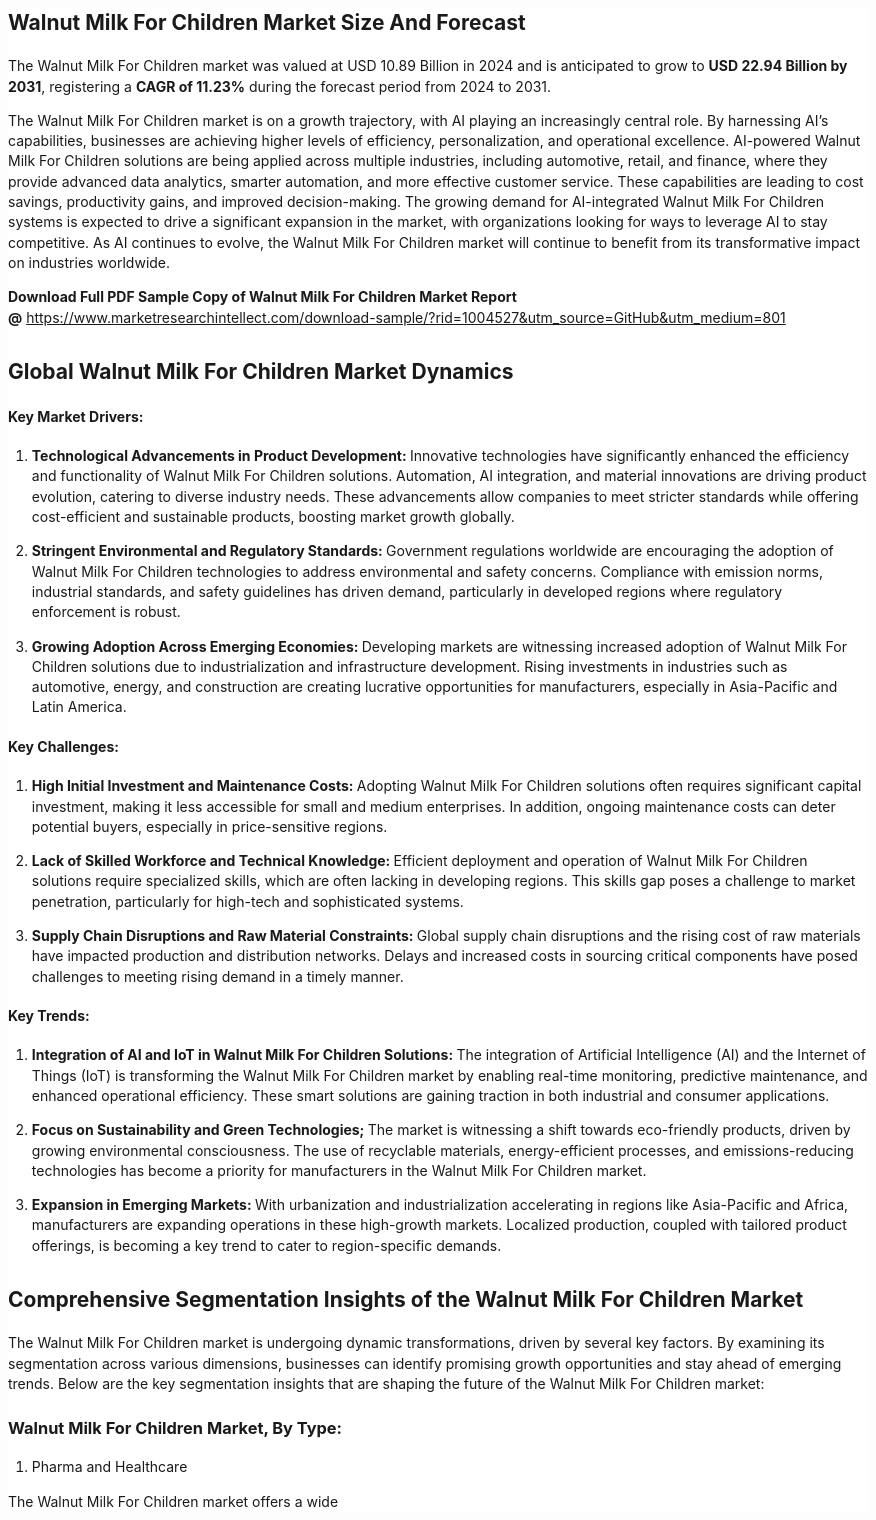 <h2>Walnut Milk For Children Market Size And Forecast</h2><p>The Walnut Milk For Children market was valued at USD 10.89 Billion in 2024 and is anticipated to grow to <strong>USD 22.94 Billion by 2031</strong>, registering a <strong>CAGR of 11.23%</strong> during the forecast period from 2024 to 2031.</p><p>The Walnut Milk For Children market is on a growth trajectory, with AI playing an increasingly central role. By harnessing AI’s capabilities, businesses are achieving higher levels of efficiency, personalization, and operational excellence. AI-powered Walnut Milk For Children solutions are being applied across multiple industries, including automotive, retail, and finance, where they provide advanced data analytics, smarter automation, and more effective customer service. These capabilities are leading to cost savings, productivity gains, and improved decision-making. The growing demand for AI-integrated Walnut Milk For Children systems is expected to drive a significant expansion in the market, with organizations looking for ways to leverage AI to stay competitive. As AI continues to evolve, the Walnut Milk For Children market will continue to benefit from its transformative impact on industries worldwide.</p><p><strong>Download Full PDF Sample Copy of Walnut Milk For Children Market Report @</strong>&nbsp;<a href="https://www.marketresearchintellect.com/download-sample/?rid=1004527&amp;utm_source=GitHub&amp;utm_medium=801">https://www.marketresearchintellect.com/download-sample/?rid=1004527&amp;utm_source=GitHub&amp;utm_medium=801</a></p><h2>Global Walnut Milk For Children Market Dynamics</h2><h4><strong>Key Market Drivers:</strong></h4><ol><li><p><strong>Technological Advancements in Product Development:&nbsp;</strong>Innovative technologies have significantly enhanced the efficiency and functionality of Walnut Milk For Children solutions. Automation, AI integration, and material innovations are driving product evolution, catering to diverse industry needs. These advancements allow companies to meet stricter standards while offering cost-efficient and sustainable products, boosting market growth globally.</p></li><li><p><strong>Stringent Environmental and Regulatory Standards:&nbsp;</strong>Government regulations worldwide are encouraging the adoption of Walnut Milk For Children technologies to address environmental and safety concerns. Compliance with emission norms, industrial standards, and safety guidelines has driven demand, particularly in developed regions where regulatory enforcement is robust.</p></li><li><p><strong>Growing Adoption Across Emerging Economies:&nbsp;</strong>Developing markets are witnessing increased adoption of Walnut Milk For Children solutions due to industrialization and infrastructure development. Rising investments in industries such as automotive, energy, and construction are creating lucrative opportunities for manufacturers, especially in Asia-Pacific and Latin America.</p></li></ol><h4><strong>Key Challenges:</strong></h4><ol><li><p><strong>High Initial Investment and Maintenance Costs:&nbsp;</strong>Adopting Walnut Milk For Children solutions often requires significant capital investment, making it less accessible for small and medium enterprises. In addition, ongoing maintenance costs can deter potential buyers, especially in price-sensitive regions.</p></li><li><p><strong>Lack of Skilled Workforce and Technical Knowledge:&nbsp;</strong>Efficient deployment and operation of Walnut Milk For Children solutions require specialized skills, which are often lacking in developing regions. This skills gap poses a challenge to market penetration, particularly for high-tech and sophisticated systems.</p></li><li><p><strong>Supply Chain Disruptions and Raw Material Constraints:&nbsp;</strong>Global supply chain disruptions and the rising cost of raw materials have impacted production and distribution networks. Delays and increased costs in sourcing critical components have posed challenges to meeting rising demand in a timely manner.</p></li></ol><h4><strong>Key Trends:</strong></h4><ol><li><p><strong>Integration of AI and IoT in Walnut Milk For Children Solutions:&nbsp;</strong>The integration of Artificial Intelligence (AI) and the Internet of Things (IoT) is transforming the Walnut Milk For Children market by enabling real-time monitoring, predictive maintenance, and enhanced operational efficiency. These smart solutions are gaining traction in both industrial and consumer applications.</p></li><li><p><strong>Focus on Sustainability and Green Technologies;&nbsp;</strong>The market is witnessing a shift towards eco-friendly products, driven by growing environmental consciousness. The use of recyclable materials, energy-efficient processes, and emissions-reducing technologies has become a priority for manufacturers in the Walnut Milk For Children market.</p></li><li><p><strong>Expansion in Emerging Markets:&nbsp;</strong>With urbanization and industrialization accelerating in regions like Asia-Pacific and Africa, manufacturers are expanding operations in these high-growth markets. Localized production, coupled with tailored product offerings, is becoming a key trend to cater to region-specific demands.</p></li></ol><div class="article-main__content" data-test-id="publishing-text-block"><h2>Comprehensive Segmentation Insights of the Walnut Milk For Children Market</h2><p>The Walnut Milk For Children market is undergoing dynamic transformations, driven by several key factors. By examining its segmentation across various dimensions, businesses can identify promising growth opportunities and stay ahead of emerging trends. Below are the key segmentation insights that are shaping the future of the Walnut Milk For Children market:</p><h3><strong>Walnut Milk For Children Market, By Type:<br /></strong></h3><ol><li>Pharma and Healthcare</li></ol><p>The Walnut Milk For Children market offers a wide